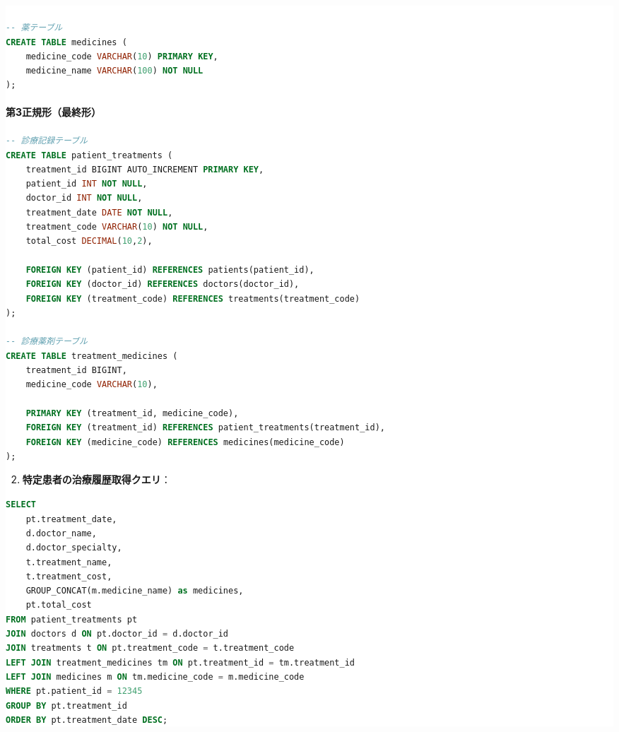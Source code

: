 ```sql

-- 薬テーブル
CREATE TABLE medicines (
    medicine_code VARCHAR(10) PRIMARY KEY,
    medicine_name VARCHAR(100) NOT NULL
);
```

#### 第3正規形（最終形）
```sql
-- 診療記録テーブル
CREATE TABLE patient_treatments (
    treatment_id BIGINT AUTO_INCREMENT PRIMARY KEY,
    patient_id INT NOT NULL,
    doctor_id INT NOT NULL,
    treatment_date DATE NOT NULL,
    treatment_code VARCHAR(10) NOT NULL,
    total_cost DECIMAL(10,2),
    
    FOREIGN KEY (patient_id) REFERENCES patients(patient_id),
    FOREIGN KEY (doctor_id) REFERENCES doctors(doctor_id),
    FOREIGN KEY (treatment_code) REFERENCES treatments(treatment_code)
);

-- 診療薬剤テーブル
CREATE TABLE treatment_medicines (
    treatment_id BIGINT,
    medicine_code VARCHAR(10),
    
    PRIMARY KEY (treatment_id, medicine_code),
    FOREIGN KEY (treatment_id) REFERENCES patient_treatments(treatment_id),
    FOREIGN KEY (medicine_code) REFERENCES medicines(medicine_code)
);
```

2. **特定患者の治療履歴取得クエリ**：
```sql
SELECT 
    pt.treatment_date,
    d.doctor_name,
    d.doctor_specialty,
    t.treatment_name,
    t.treatment_cost,
    GROUP_CONCAT(m.medicine_name) as medicines,
    pt.total_cost
FROM patient_treatments pt
JOIN doctors d ON pt.doctor_id = d.doctor_id
JOIN treatments t ON pt.treatment_code = t.treatment_code
LEFT JOIN treatment_medicines tm ON pt.treatment_id = tm.treatment_id
LEFT JOIN medicines m ON tm.medicine_code = m.medicine_code
WHERE pt.patient_id = 12345
GROUP BY pt.treatment_id
ORDER BY pt.treatment_date DESC;
```
